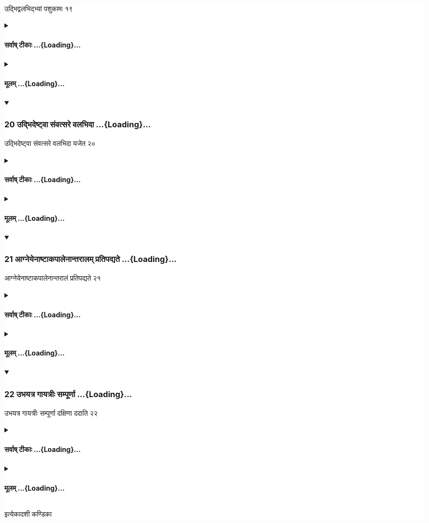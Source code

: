 उद्भिद्वलभिद्भ्यां पशुकामः १९
</details>
</div>
<div class="js_include collapsed" newlevelforh1="4" title="सर्वाष् टीकाः" unfilled url="/vedAH_yajuH/taittirIyam/sUtram/ApastambaH/shrautam/sarvASh_TIkAH/22/11/19_udbhidvalabhidbhyAm_pashukAmaH.md">
<details><summary><h4>सर्वाष् टीकाः ...{Loading}...</h4></summary></details>
</div>
<div class="js_include collapsed" newlevelforh1="4" title="मूलम्" unfilled url="/vedAH_yajuH/taittirIyam/sUtram/ApastambaH/shrautam/mUlam/22/11/19_udbhidvalabhidbhyAm_pashukAmaH.md">
<details><summary><h4>मूलम् ...{Loading}...</h4></summary></details>
</div>
<div class="js_include" includetitle="true" newlevelforh1="3" unfilled url="/vedAH_yajuH/taittirIyam/sUtram/ApastambaH/shrautam/vishvAsa-prastutiH/22/11/20_udbhideShTvA_saMvatsare_valabhidA.md">
<details open><summary><h3>20 उद्भिदेष्ट्वा संवत्सरे वलभिदा ...{Loading}...</h3></summary>

उद्भिदेष्ट्वा संवत्सरे वलभिदा यजेत २०
</details>
</div>
<div class="js_include collapsed" newlevelforh1="4" title="सर्वाष् टीकाः" unfilled url="/vedAH_yajuH/taittirIyam/sUtram/ApastambaH/shrautam/sarvASh_TIkAH/22/11/20_udbhideShTvA_saMvatsare_valabhidA.md">
<details><summary><h4>सर्वाष् टीकाः ...{Loading}...</h4></summary></details>
</div>
<div class="js_include collapsed" newlevelforh1="4" title="मूलम्" unfilled url="/vedAH_yajuH/taittirIyam/sUtram/ApastambaH/shrautam/mUlam/22/11/20_udbhideShTvA_saMvatsare_valabhidA.md">
<details><summary><h4>मूलम् ...{Loading}...</h4></summary></details>
</div>
<div class="js_include" includetitle="true" newlevelforh1="3" unfilled url="/vedAH_yajuH/taittirIyam/sUtram/ApastambaH/shrautam/vishvAsa-prastutiH/22/11/21_AgneyenAShTAkapAlenAntarAlam_pratipadyate.md">
<details open><summary><h3>21 आग्नेयेनाष्टाकपालेनान्तरालम् प्रतिपद्यते ...{Loading}...</h3></summary>

आग्नेयेनाष्टाकपालेनान्तरालं प्रतिपद्यते २१
</details>
</div>
<div class="js_include collapsed" newlevelforh1="4" title="सर्वाष् टीकाः" unfilled url="/vedAH_yajuH/taittirIyam/sUtram/ApastambaH/shrautam/sarvASh_TIkAH/22/11/21_AgneyenAShTAkapAlenAntarAlam_pratipadyate.md">
<details><summary><h4>सर्वाष् टीकाः ...{Loading}...</h4></summary></details>
</div>
<div class="js_include collapsed" newlevelforh1="4" title="मूलम्" unfilled url="/vedAH_yajuH/taittirIyam/sUtram/ApastambaH/shrautam/mUlam/22/11/21_AgneyenAShTAkapAlenAntarAlam_pratipadyate.md">
<details><summary><h4>मूलम् ...{Loading}...</h4></summary></details>
</div>
<div class="js_include" includetitle="true" newlevelforh1="3" unfilled url="/vedAH_yajuH/taittirIyam/sUtram/ApastambaH/shrautam/vishvAsa-prastutiH/22/11/22_ubhayatra_gAyatrIH_sampUrNA.md">
<details open><summary><h3>22 उभयत्र गायत्रीः सम्पूर्णा ...{Loading}...</h3></summary>

उभयत्र गायत्रीः सम्पूर्णा दक्षिणा ददाति २२
</details>
</div>
<div class="js_include collapsed" newlevelforh1="4" title="सर्वाष् टीकाः" unfilled url="/vedAH_yajuH/taittirIyam/sUtram/ApastambaH/shrautam/sarvASh_TIkAH/22/11/22_ubhayatra_gAyatrIH_sampUrNA.md">
<details><summary><h4>सर्वाष् टीकाः ...{Loading}...</h4></summary></details>
</div>
<div class="js_include collapsed" newlevelforh1="4" title="मूलम्" unfilled url="/vedAH_yajuH/taittirIyam/sUtram/ApastambaH/shrautam/mUlam/22/11/22_ubhayatra_gAyatrIH_sampUrNA.md">
<details><summary><h4>मूलम् ...{Loading}...</h4></summary></details>
</div>





  
इत्येकादशी कण्डिका 

